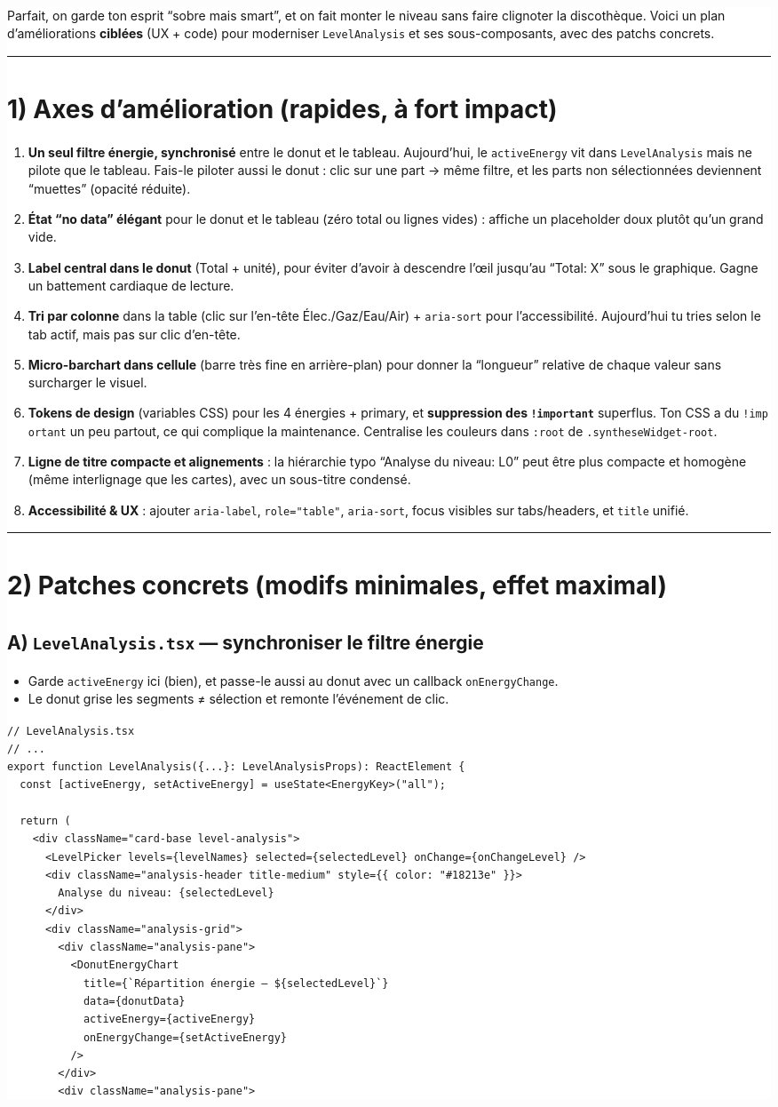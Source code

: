 Parfait, on garde ton esprit “sobre mais smart”, et on fait monter le niveau sans faire clignoter la discothèque. Voici un plan d’améliorations **ciblées** (UX + code) pour moderniser `LevelAnalysis` et ses sous-composants, avec des patchs concrets.

---

# 1) Axes d’amélioration (rapides, à fort impact)

1. **Un seul filtre énergie, synchronisé** entre le donut et le tableau.
   Aujourd’hui, le `activeEnergy` vit dans `LevelAnalysis` mais ne pilote que le tableau. Fais-le piloter aussi le donut : clic sur une part → même filtre, et les parts non sélectionnées deviennent “muettes” (opacité réduite). &#x20;

2. **État “no data” élégant** pour le donut et le tableau (zéro total ou lignes vides) : affiche un placeholder doux plutôt qu’un grand vide. &#x20;

3. **Label central dans le donut** (Total + unité), pour éviter d’avoir à descendre l’œil jusqu’au “Total: X” sous le graphique. Gagne un battement cardiaque de lecture.&#x20;

4. **Tri par colonne** dans la table (clic sur l’en-tête Élec./Gaz/Eau/Air) + `aria-sort` pour l’accessibilité. Aujourd’hui tu tries selon le tab actif, mais pas sur clic d’en-tête.&#x20;

5. **Micro-barchart dans cellule** (barre très fine en arrière-plan) pour donner la “longueur” relative de chaque valeur sans surcharger le visuel.&#x20;

6. **Tokens de design** (variables CSS) pour les 4 énergies + primary, et **suppression des `!important`** superflus. Ton CSS a du `!important` un peu partout, ce qui complique la maintenance. Centralise les couleurs dans `:root` de `.syntheseWidget-root`. &#x20;

7. **Ligne de titre compacte et alignements** : la hiérarchie typo “Analyse du niveau: L0” peut être plus compacte et homogène (même interlignage que les cartes), avec un sous-titre condensé. &#x20;

8. **Accessibilité & UX** : ajouter `aria-label`, `role="table"`, `aria-sort`, focus visibles sur tabs/headers, et `title` unifié.&#x20;

---

# 2) Patches concrets (modifs minimales, effet maximal)

## A) `LevelAnalysis.tsx` — synchroniser le filtre énergie

* Garde `activeEnergy` ici (bien), et passe-le aussi au donut avec un callback `onEnergyChange`.
* Le donut grise les segments ≠ sélection et remonte l’événement de clic.

```tsx
// LevelAnalysis.tsx
// ...
export function LevelAnalysis({...}: LevelAnalysisProps): ReactElement {
  const [activeEnergy, setActiveEnergy] = useState<EnergyKey>("all");

  return (
    <div className="card-base level-analysis">
      <LevelPicker levels={levelNames} selected={selectedLevel} onChange={onChangeLevel} />
      <div className="analysis-header title-medium" style={{ color: "#18213e" }}>
        Analyse du niveau: {selectedLevel}
      </div>
      <div className="analysis-grid">
        <div className="analysis-pane">
          <DonutEnergyChart
            title={`Répartition énergie — ${selectedLevel}`}
            data={donutData}
            activeEnergy={activeEnergy}
            onEnergyChange={setActiveEnergy}
          />
        </div>
        <div className="analysis-pane">
```
